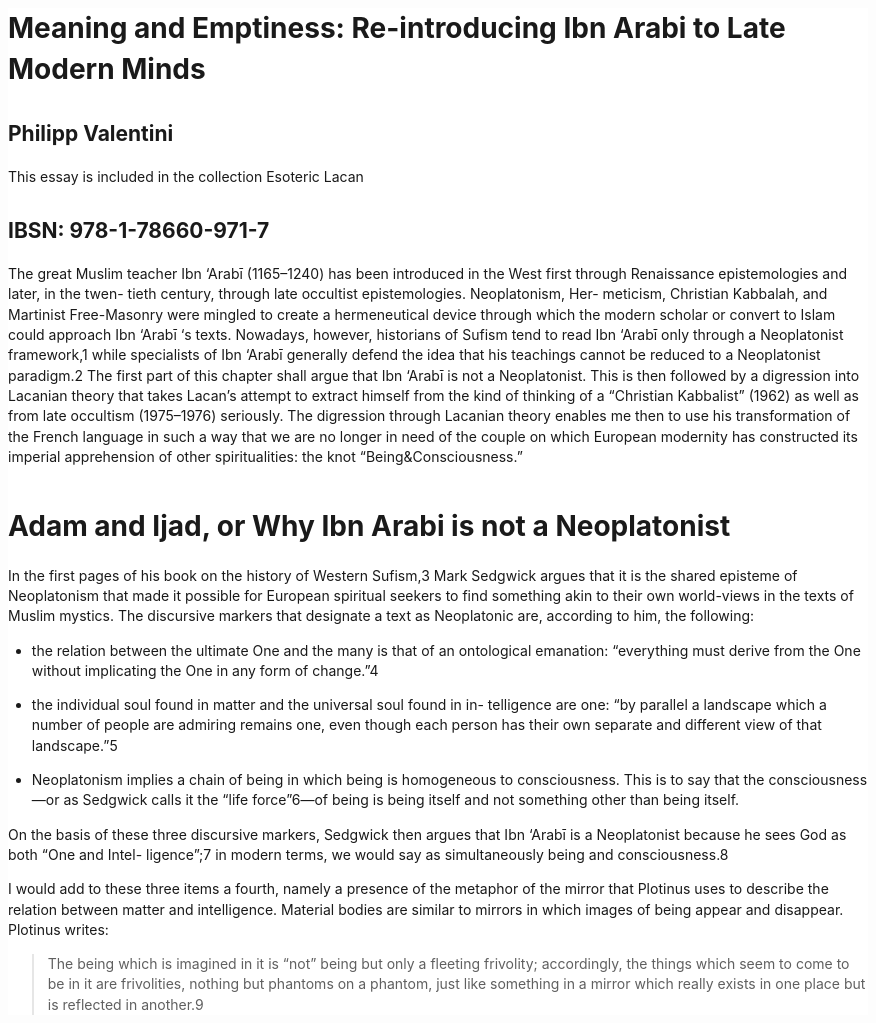 # Meaning and Emptiness: Re-introducing Ibn Arabi to Late Modern Minds

## Philipp Valentini

This essay is included in the collection Esoteric Lacan

## IBSN: 978-1-78660-971-7

The great Muslim teacher Ibn ‘Arabī (1165–1240) has been introduced in  the  West  first  through  Renaissance  epistemologies  and  later,  in  the  twen- tieth  century,  through  late  occultist  epistemologies.  Neoplatonism,  Her- meticism,  Christian  Kabbalah,  and  Martinist  Free-Masonry  were  mingled   to  create  a  hermeneutical  device  through  which  the  modern  scholar  or   convert  to  Islam  could  approach  Ibn  ‘Arabī  ‘s  texts.  Nowadays,  however,   historians  of  Sufism  tend  to  read  Ibn  ‘Arabī  only  through  a  Neoplatonist   framework,1  while  specialists  of  Ibn  ‘Arabī  generally  defend  the  idea  that   his teachings cannot be reduced to a Neoplatonist paradigm.2 The first part  of this chapter shall argue that Ibn ‘Arabī is not a Neoplatonist. This is then  followed  by  a  digression  into  Lacanian  theory  that  takes  Lacan’s  attempt   to  extract  himself  from  the  kind  of  thinking  of  a  “Christian  Kabbalist”  (1962) as well as from late occultism (1975–1976) seriously. The digression  through Lacanian theory enables me then to use his transformation of the  French language in such a way that we are no longer in need of the couple  on which European modernity has constructed its imperial apprehension of  other spiritualities: the knot “Being&Consciousness.”
# Adam and Ijad, or Why Ibn Arabi is not a Neoplatonist

In  the  first  pages  of  his  book  on  the  history  of  Western  Sufism,3  Mark   Sedgwick argues that it is the shared episteme of Neoplatonism that made  it  possible  for  European  spiritual  seekers  to  find  something  akin  to  their   own  world-views  in  the  texts  of  Muslim  mystics.  The  discursive  markers   that designate a text as Neoplatonic are, according to him, the following:

* the  relation  between  the  ultimate  One  and  the  many  is  that  of  an   ontological emanation: “everything must derive from the One without  implicating the One in any form of change.”4

* the individual soul found in matter and the universal soul found in in- telligence are one: “by parallel a landscape which a number of people  are  admiring  remains  one,  even  though  each  person  has  their  own   separate and different view of that landscape.”5

* Neoplatonism implies a chain of being in which being is homogeneous  to consciousness. This is to say that the consciousness—or as Sedgwick  calls  it  the  “life  force”6—of  being  is  being  itself  and  not  something   other than being itself. 

On the basis of these three discursive markers, Sedgwick then argues that  Ibn ‘Arabī is a Neoplatonist because he sees God as both “One and Intel- ligence”;7  in  modern  terms,  we  would  say  as  simultaneously  being  and   consciousness.8

I  would  add  to  these  three  items  a  fourth,  namely  a  presence  of  the   metaphor of the mirror that Plotinus uses to describe the relation between  matter  and  intelligence.  Material  bodies  are  similar  to  mirrors  in  which   images of being appear and disappear. Plotinus writes: 

> The being which is imagined in it is “not” being but only a fleeting frivolity;  accordingly, the things which seem to come to be in it are frivolities, nothing  but phantoms on a phantom, just like something in a mirror which really exists  in one place but is reflected in another.9 
